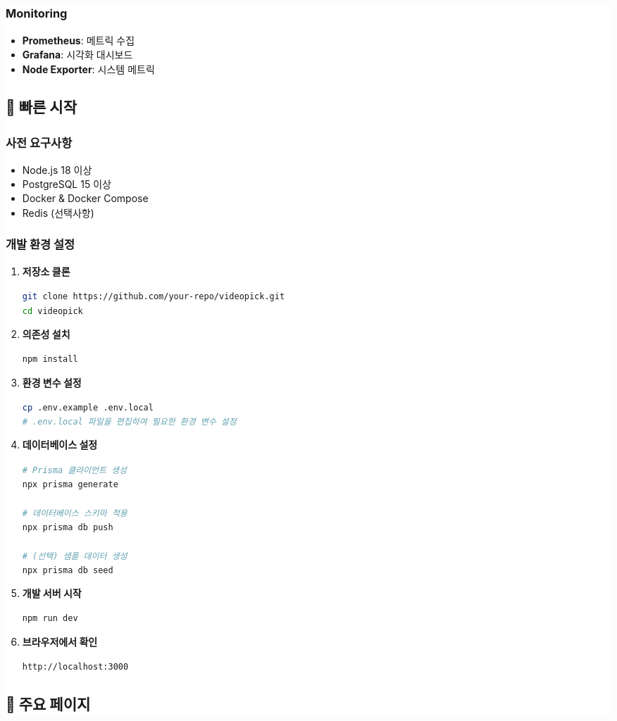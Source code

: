 ### Monitoring
- **Prometheus**: 메트릭 수집
- **Grafana**: 시각화 대시보드
- **Node Exporter**: 시스템 메트릭

## 🚀 빠른 시작

### 사전 요구사항
- Node.js 18 이상
- PostgreSQL 15 이상
- Docker & Docker Compose
- Redis (선택사항)

### 개발 환경 설정

1. **저장소 클론**
   ```bash
   git clone https://github.com/your-repo/videopick.git
   cd videopick
   ```

2. **의존성 설치**
   ```bash
   npm install
   ```

3. **환경 변수 설정**
   ```bash
   cp .env.example .env.local
   # .env.local 파일을 편집하여 필요한 환경 변수 설정
   ```

4. **데이터베이스 설정**
   ```bash
   # Prisma 클라이언트 생성
   npx prisma generate
   
   # 데이터베이스 스키마 적용
   npx prisma db push
   
   # (선택) 샘플 데이터 생성
   npx prisma db seed
   ```

5. **개발 서버 시작**
   ```bash
   npm run dev
   ```

6. **브라우저에서 확인**
   ```
   http://localhost:3000
   ```

## 📱 주요 페이지
